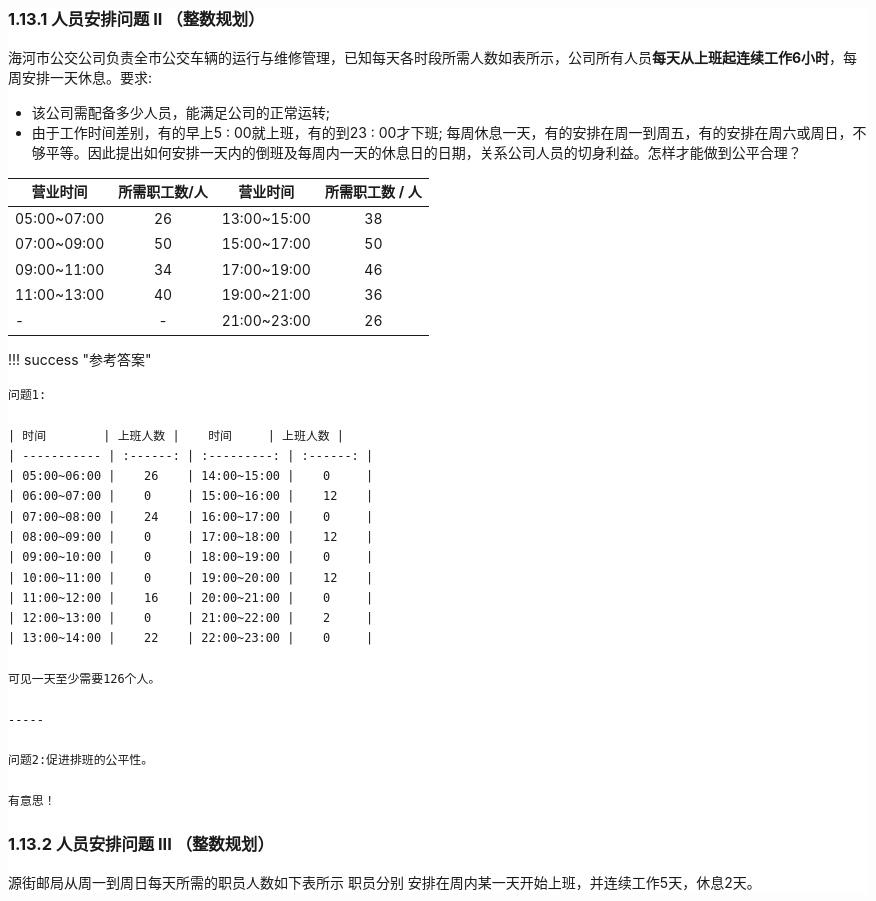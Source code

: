 

### 1.13.1 人员安排问题 II （整数规划）

海河市公交公司负责全市公交车辆的运行与维修管理，已知每天各时段所需人数如表所示，公司所有人员**每天从上班起连续工作6小时**，每周安排一天休息。要求:

- 该公司需配备多少人员，能满足公司的正常运转;
- 由于工作时间差别，有的早上5 : 00就上班，有的到23 : 00才下班; 每周休息一天，有的安排在周一到周五，有的安排在周六或周日，不够平等。因此提出如何安排一天内的倒班及每周内一天的休息日的日期，关系公司人员的切身利益。怎样才能做到公平合理？

| 营业时间    | 所需职工数/人 |  营业时间   | 所需职工数 / 人 |
| ----------- | :-----------: | :---------: | :-------------: |
| 05:00~07:00 |      26       | 13:00~15:00 |       38        |
| 07:00~09:00 |      50       | 15:00~17:00 |       50        |
| 09:00~11:00 |      34       | 17:00~19:00 |       46        |
| 11:00~13:00 |      40       | 19:00~21:00 |       36        |
| -           |       -       | 21:00~23:00 |       26        |

!!! success "参考答案"

    问题1:

    | 时间        | 上班人数 |    时间     | 上班人数 |
    | ----------- | :------: | :---------: | :------: |
    | 05:00~06:00 |    26    | 14:00~15:00 |    0     |
    | 06:00~07:00 |    0     | 15:00~16:00 |    12    |
    | 07:00~08:00 |    24    | 16:00~17:00 |    0     |
    | 08:00~09:00 |    0     | 17:00~18:00 |    12    |
    | 09:00~10:00 |    0     | 18:00~19:00 |    0     |
    | 10:00~11:00 |    0     | 19:00~20:00 |    12    |
    | 11:00~12:00 |    16    | 20:00~21:00 |    0     |
    | 12:00~13:00 |    0     | 21:00~22:00 |    2     |
    | 13:00~14:00 |    22    | 22:00~23:00 |    0     |

    可见一天至少需要126个人。
    
    -----

    问题2:促进排班的公平性。

    有意思！



### 1.13.2 人员安排问题 III （整数规划）

源街邮局从周一到周日每天所需的职员人数如下表所示 职员分别 安排在周内某一天开始上班，并连续工作5天，休息2天。
